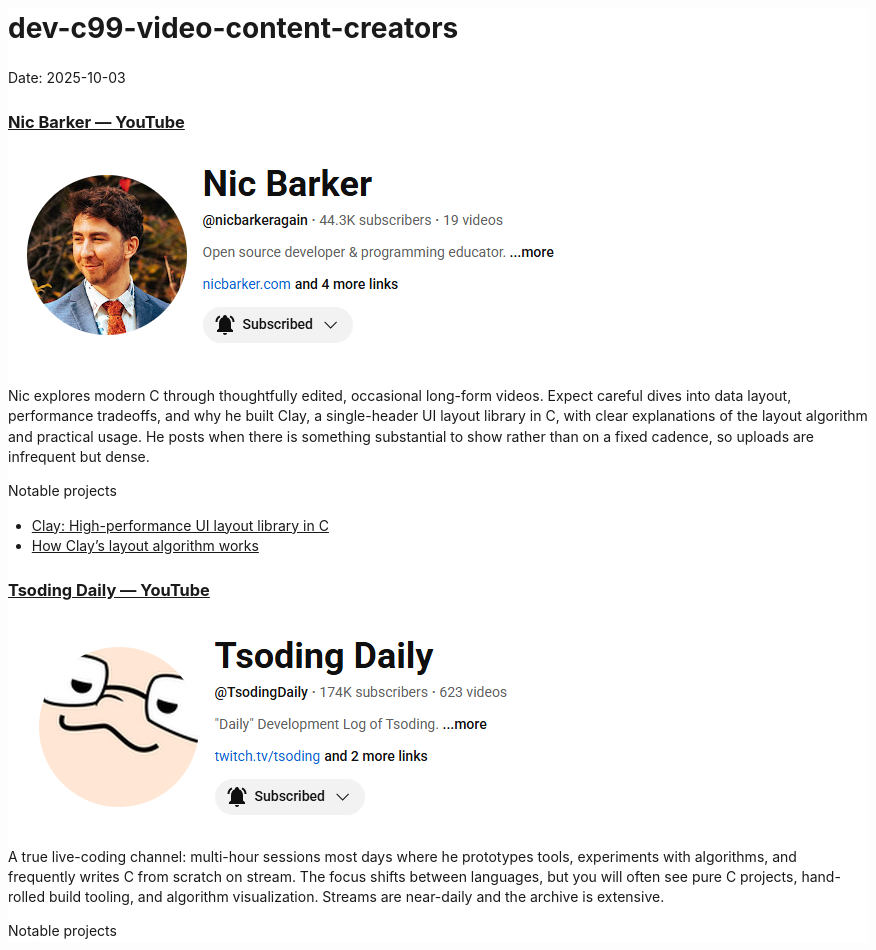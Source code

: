 # dev-c99-video-content-creators
Date: 2025-10-03

### [Nic Barker — YouTube](https://www.youtube.com/@nicbarkeragain/videos)

![image-20251003124319158](dev-c99-video-content-creators.assets/image-20251003124319158.png)

Nic explores modern C through thoughtfully edited, occasional long-form videos. Expect careful dives into data layout, performance tradeoffs, and why he built Clay, a single-header UI layout library in C, with clear explanations of the layout algorithm and practical usage. He posts when there is something substantial to show rather than on a fixed cadence, so uploads are infrequent but dense.

Notable projects

- [Clay: High-performance UI layout library in C](https://www.youtube.com/watch?v=DYWTw19_8r4)
- [How Clay’s layout algorithm works](https://www.youtube.com/watch?v=by9lQvpvMIc)

### [Tsoding Daily — YouTube](https://www.youtube.com/@TsodingDaily/videos)

![image-20251003124339988](dev-c99-video-content-creators.assets/image-20251003124339988.png)

A true live-coding channel: multi-hour sessions most days where he prototypes tools, experiments with algorithms, and frequently writes C from scratch on stream. The focus shifts between languages, but you will often see pure C projects, hand-rolled build tooling, and algorithm visualization. Streams are near-daily and the archive is extensive.

Notable projects
